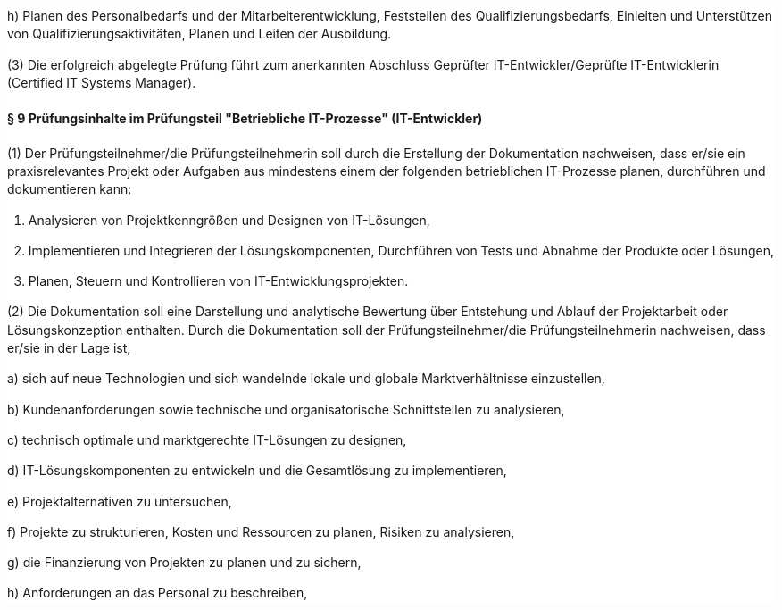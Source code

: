 
h)  Planen des Personalbedarfs und der Mitarbeiterentwicklung, Feststellen
    des Qualifizierungsbedarfs, Einleiten und Unterstützen von
    Qualifizierungsaktivitäten, Planen und Leiten der Ausbildung.




(3) Die erfolgreich abgelegte Prüfung führt zum anerkannten Abschluss
Geprüfter IT-Entwickler/Geprüfte IT-Entwicklerin (Certified IT Systems
Manager).


#### § 9 Prüfungsinhalte im Prüfungsteil "Betriebliche IT-Prozesse" (IT-Entwickler)

(1) Der Prüfungsteilnehmer/die Prüfungsteilnehmerin soll durch die
Erstellung der Dokumentation nachweisen, dass er/sie ein
praxisrelevantes Projekt oder Aufgaben aus mindestens einem der
folgenden betrieblichen IT-Prozesse planen, durchführen und
dokumentieren kann:

1.  Analysieren von Projektkenngrößen und Designen von IT-Lösungen,


2.  Implementieren und Integrieren der Lösungskomponenten, Durchführen von
    Tests und Abnahme der Produkte oder Lösungen,


3.  Planen, Steuern und Kontrollieren von IT-Entwicklungsprojekten.




(2) Die Dokumentation soll eine Darstellung und analytische Bewertung
über Entstehung und Ablauf der Projektarbeit oder Lösungskonzeption
enthalten. Durch die Dokumentation soll der Prüfungsteilnehmer/die
Prüfungsteilnehmerin nachweisen, dass er/sie in der Lage ist,

a)  sich auf neue Technologien und sich wandelnde lokale und globale
    Marktverhältnisse einzustellen,


b)  Kundenanforderungen sowie technische und organisatorische
    Schnittstellen zu analysieren,


c)  technisch optimale und marktgerechte IT-Lösungen zu designen,


d)  IT-Lösungskomponenten zu entwickeln und die Gesamtlösung zu
    implementieren,


e)  Projektalternativen zu untersuchen,


f)  Projekte zu strukturieren, Kosten und Ressourcen zu planen, Risiken zu
    analysieren,


g)  die Finanzierung von Projekten zu planen und zu sichern,


h)  Anforderungen an das Personal zu beschreiben,
